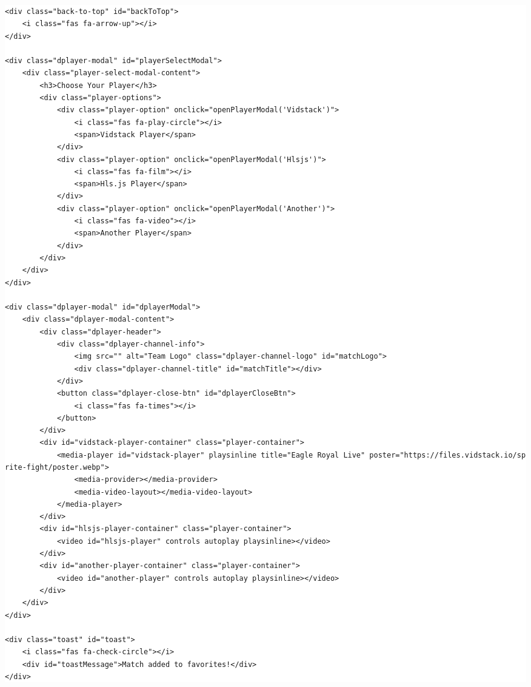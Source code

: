     <div class="back-to-top" id="backToTop">
        <i class="fas fa-arrow-up"></i>
    </div>
    
    <div class="dplayer-modal" id="playerSelectModal">
        <div class="player-select-modal-content">
            <h3>Choose Your Player</h3>
            <div class="player-options">
                <div class="player-option" onclick="openPlayerModal('Vidstack')">
                    <i class="fas fa-play-circle"></i>
                    <span>Vidstack Player</span>
                </div>
                <div class="player-option" onclick="openPlayerModal('Hlsjs')">
                    <i class="fas fa-film"></i>
                    <span>Hls.js Player</span>
                </div>
                <div class="player-option" onclick="openPlayerModal('Another')">
                    <i class="fas fa-video"></i>
                    <span>Another Player</span>
                </div>
            </div>
        </div>
    </div>
    
    <div class="dplayer-modal" id="dplayerModal">
        <div class="dplayer-modal-content">
            <div class="dplayer-header">
                <div class="dplayer-channel-info">
                    <img src="" alt="Team Logo" class="dplayer-channel-logo" id="matchLogo">
                    <div class="dplayer-channel-title" id="matchTitle"></div>
                </div>
                <button class="dplayer-close-btn" id="dplayerCloseBtn">
                    <i class="fas fa-times"></i>
                </button>
            </div>
            <div id="vidstack-player-container" class="player-container">
                <media-player id="vidstack-player" playsinline title="Eagle Royal Live" poster="https://files.vidstack.io/sprite-fight/poster.webp">
                    <media-provider></media-provider>
                    <media-video-layout></media-video-layout>
                </media-player>
            </div>
            <div id="hlsjs-player-container" class="player-container">
                <video id="hlsjs-player" controls autoplay playsinline></video>
            </div>
            <div id="another-player-container" class="player-container">
                <video id="another-player" controls autoplay playsinline></video>
            </div>
        </div>
    </div>
    
    <div class="toast" id="toast">
        <i class="fas fa-check-circle"></i>
        <div id="toastMessage">Match added to favorites!</div>
    </div>
